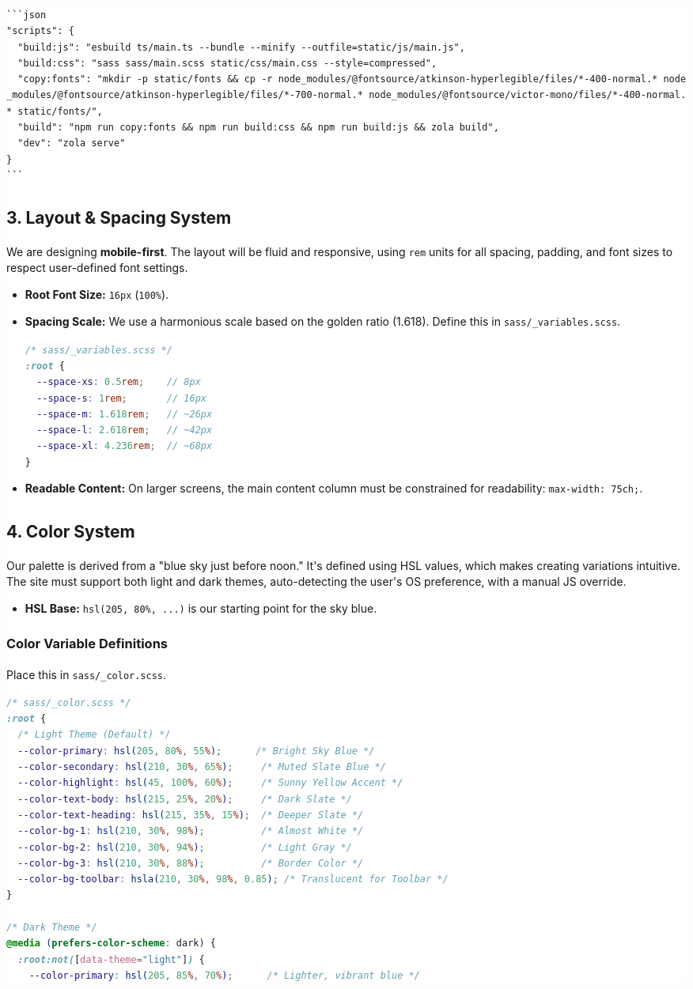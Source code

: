     ```json
    "scripts": {
      "build:js": "esbuild ts/main.ts --bundle --minify --outfile=static/js/main.js",
      "build:css": "sass sass/main.scss static/css/main.css --style=compressed",
      "copy:fonts": "mkdir -p static/fonts && cp -r node_modules/@fontsource/atkinson-hyperlegible/files/*-400-normal.* node_modules/@fontsource/atkinson-hyperlegible/files/*-700-normal.* node_modules/@fontsource/victor-mono/files/*-400-normal.* static/fonts/",
      "build": "npm run copy:fonts && npm run build:css && npm run build:js && zola build",
      "dev": "zola serve"
    }
    ```

## 3. Layout & Spacing System

We are designing **mobile-first**. The layout will be fluid and responsive, using `rem` units for all spacing, padding, and font sizes to respect user-defined font settings.

*   **Root Font Size:** `16px` (`100%`).
*   **Spacing Scale:** We use a harmonious scale based on the golden ratio (1.618). Define this in `sass/_variables.scss`.

    ```scss
    /* sass/_variables.scss */
    :root {
      --space-xs: 0.5rem;    // 8px
      --space-s: 1rem;       // 16px
      --space-m: 1.618rem;   // ~26px
      --space-l: 2.618rem;   // ~42px
      --space-xl: 4.236rem;  // ~68px
    }
    ```
*   **Readable Content:** On larger screens, the main content column must be constrained for readability: `max-width: 75ch;`.

## 4. Color System

Our palette is derived from a "blue sky just before noon." It's defined using HSL values, which makes creating variations intuitive. The site must support both light and dark themes, auto-detecting the user's OS preference, with a manual JS override.

*   **HSL Base:** `hsl(205, 80%, ...)` is our starting point for the sky blue.

### Color Variable Definitions

Place this in `sass/_color.scss`.

```scss
/* sass/_color.scss */
:root {
  /* Light Theme (Default) */
  --color-primary: hsl(205, 80%, 55%);      /* Bright Sky Blue */
  --color-secondary: hsl(210, 30%, 65%);     /* Muted Slate Blue */
  --color-highlight: hsl(45, 100%, 60%);     /* Sunny Yellow Accent */
  --color-text-body: hsl(215, 25%, 20%);     /* Dark Slate */
  --color-text-heading: hsl(215, 35%, 15%);  /* Deeper Slate */
  --color-bg-1: hsl(210, 30%, 98%);          /* Almost White */
  --color-bg-2: hsl(210, 30%, 94%);          /* Light Gray */
  --color-bg-3: hsl(210, 30%, 88%);          /* Border Color */
  --color-bg-toolbar: hsla(210, 30%, 98%, 0.85); /* Translucent for Toolbar */
}

/* Dark Theme */
@media (prefers-color-scheme: dark) {
  :root:not([data-theme="light"]) {
    --color-primary: hsl(205, 85%, 70%);      /* Lighter, vibrant blue */
```